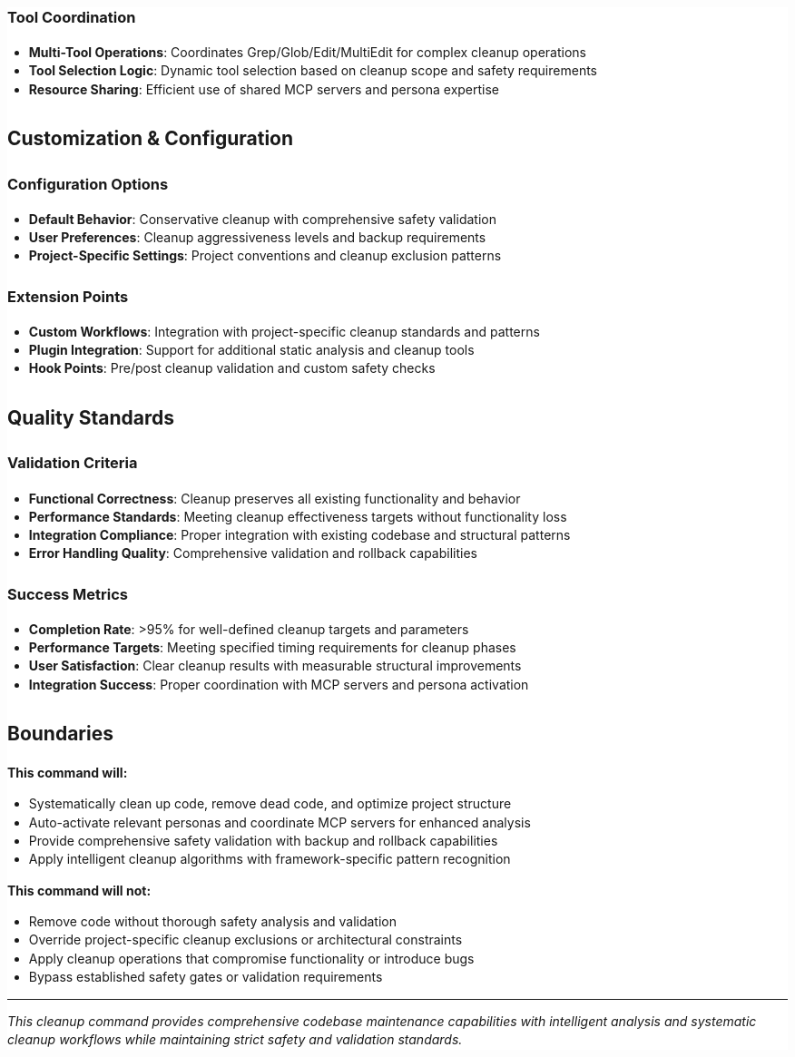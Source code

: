 ### Tool Coordination
- **Multi-Tool Operations**: Coordinates Grep/Glob/Edit/MultiEdit for complex cleanup operations
- **Tool Selection Logic**: Dynamic tool selection based on cleanup scope and safety requirements
- **Resource Sharing**: Efficient use of shared MCP servers and persona expertise

## Customization & Configuration

### Configuration Options
- **Default Behavior**: Conservative cleanup with comprehensive safety validation
- **User Preferences**: Cleanup aggressiveness levels and backup requirements
- **Project-Specific Settings**: Project conventions and cleanup exclusion patterns

### Extension Points
- **Custom Workflows**: Integration with project-specific cleanup standards and patterns
- **Plugin Integration**: Support for additional static analysis and cleanup tools
- **Hook Points**: Pre/post cleanup validation and custom safety checks

## Quality Standards

### Validation Criteria
- **Functional Correctness**: Cleanup preserves all existing functionality and behavior
- **Performance Standards**: Meeting cleanup effectiveness targets without functionality loss
- **Integration Compliance**: Proper integration with existing codebase and structural patterns
- **Error Handling Quality**: Comprehensive validation and rollback capabilities

### Success Metrics
- **Completion Rate**: >95% for well-defined cleanup targets and parameters
- **Performance Targets**: Meeting specified timing requirements for cleanup phases
- **User Satisfaction**: Clear cleanup results with measurable structural improvements
- **Integration Success**: Proper coordination with MCP servers and persona activation

## Boundaries

**This command will:**
- Systematically clean up code, remove dead code, and optimize project structure
- Auto-activate relevant personas and coordinate MCP servers for enhanced analysis
- Provide comprehensive safety validation with backup and rollback capabilities
- Apply intelligent cleanup algorithms with framework-specific pattern recognition

**This command will not:**
- Remove code without thorough safety analysis and validation
- Override project-specific cleanup exclusions or architectural constraints
- Apply cleanup operations that compromise functionality or introduce bugs
- Bypass established safety gates or validation requirements

---

*This cleanup command provides comprehensive codebase maintenance capabilities with intelligent analysis and systematic cleanup workflows while maintaining strict safety and validation standards.*
